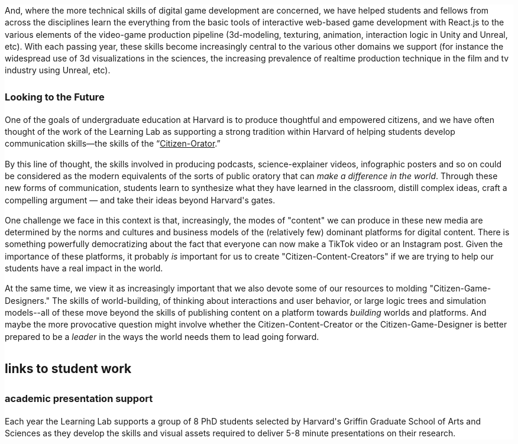 And, where the more technical skills of digital game development are concerned, we have helped students and fellows from across the disciplines learn the everything from the basic tools of interactive web-based game development with React.js to the various elements of the video-game production pipeline (3d-modeling, texturing, animation, interaction logic in Unity and Unreal, etc). With each passing year, these skills become increasingly central to the various other domains we support (for instance the widespread use of 3d visualizations in the sciences, the increasing prevalence of realtime production technique in the film and tv industry using Unreal, etc).


### Looking to the Future

One of the goals of undergraduate education at Harvard is to produce thoughtful and empowered citizens, and we have often thought of the work of the Learning Lab as supporting a strong tradition within Harvard of helping students develop communication skills—the skills of the “[Citizen-Orator](https://penelope.uchicago.edu/Thayer/E/Roman/Texts/Quintilian/Institutio_Oratoria/1A*.html).”

By this line of thought, the skills involved in producing podcasts, science-explainer videos, infographic posters and so on could be considered as the modern equivalents of the sorts of public oratory that can *make a difference in the world*. Through these new forms of communication, students learn to synthesize what they have learned in the classroom, distill complex ideas, craft a compelling argument — and take their ideas beyond Harvard's gates. 

One challenge we face in this context is that, increasingly, the modes of "content" we can produce in these new media are determined by the norms and cultures and business models of the (relatively few) dominant platforms for digital content. There is something powerfully democratizing about the fact that everyone can now make a TikTok video or an Instagram post. Given the importance of these platforms, it probably *is* important for us to create "Citizen-Content-Creators" if we are trying to help our students have a real impact in the world. 

At the same time, we view it as increasingly important that we also devote some of our resources to molding "Citizen-Game-Designers." The skills of world-building, of thinking about interactions and user behavior, or large logic trees and simulation models--all of these move beyond the skills of publishing content on a platform towards *building* worlds and platforms. And maybe the more provocative question might involve whether the Citizen-Content-Creator or the Citizen-Game-Designer is better prepared to be a *leader* in the ways the world needs them to lead going forward.




## links to student work


### academic presentation support

Each year the Learning Lab supports a group of 8 PhD students selected by Harvard's Griffin Graduate School of Arts and Sciences as they develop the skills and visual assets required to deliver 5-8 minute presentations on their research.

<iframe width="560" height="315" src="https://www.youtube.com/embed/CufZCPkEDGQ" title="YouTube video player" frameborder="0" allow="accelerometer; autoplay; clipboard-write; encrypted-media; gyroscope; picture-in-picture; web-share" allowfullscreen></iframe>

<iframe width="560" height="315" src="https://www.youtube.com/embed/FLcLHyk-18k" title="YouTube video player" frameborder="0" allow="accelerometer; autoplay; clipboard-write; encrypted-media; gyroscope; picture-in-picture; web-share" allowfullscreen></iframe>
